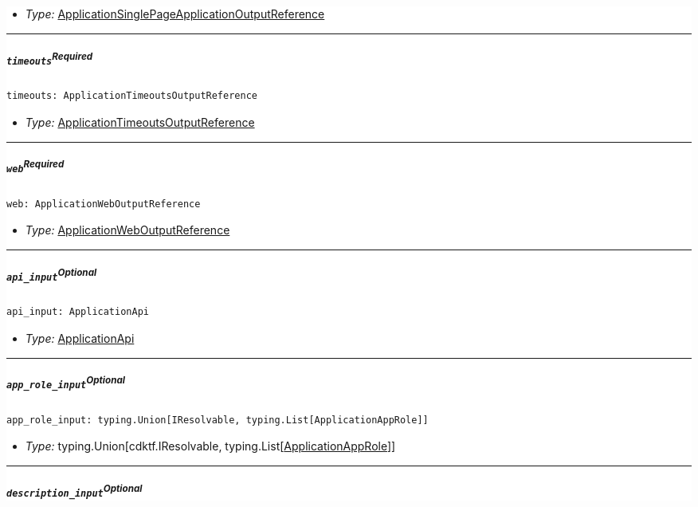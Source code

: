 - *Type:* <a href="#@cdktf/provider-azuread.application.ApplicationSinglePageApplicationOutputReference">ApplicationSinglePageApplicationOutputReference</a>

---

##### `timeouts`<sup>Required</sup> <a name="timeouts" id="@cdktf/provider-azuread.application.Application.property.timeouts"></a>

```python
timeouts: ApplicationTimeoutsOutputReference
```

- *Type:* <a href="#@cdktf/provider-azuread.application.ApplicationTimeoutsOutputReference">ApplicationTimeoutsOutputReference</a>

---

##### `web`<sup>Required</sup> <a name="web" id="@cdktf/provider-azuread.application.Application.property.web"></a>

```python
web: ApplicationWebOutputReference
```

- *Type:* <a href="#@cdktf/provider-azuread.application.ApplicationWebOutputReference">ApplicationWebOutputReference</a>

---

##### `api_input`<sup>Optional</sup> <a name="api_input" id="@cdktf/provider-azuread.application.Application.property.apiInput"></a>

```python
api_input: ApplicationApi
```

- *Type:* <a href="#@cdktf/provider-azuread.application.ApplicationApi">ApplicationApi</a>

---

##### `app_role_input`<sup>Optional</sup> <a name="app_role_input" id="@cdktf/provider-azuread.application.Application.property.appRoleInput"></a>

```python
app_role_input: typing.Union[IResolvable, typing.List[ApplicationAppRole]]
```

- *Type:* typing.Union[cdktf.IResolvable, typing.List[<a href="#@cdktf/provider-azuread.application.ApplicationAppRole">ApplicationAppRole</a>]]

---

##### `description_input`<sup>Optional</sup> <a name="description_input" id="@cdktf/provider-azuread.application.Application.property.descriptionInput"></a>
